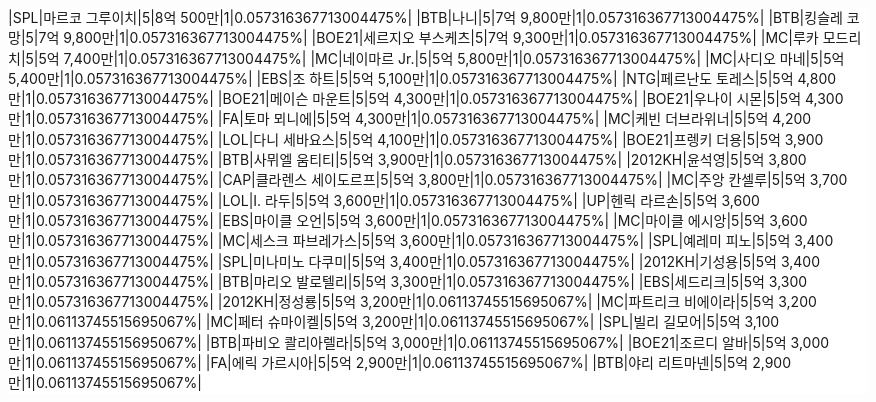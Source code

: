 |SPL|마르코 그루이치|5|8억 500만|1|0.057316367713004475%|
|BTB|나니|5|7억 9,800만|1|0.057316367713004475%|
|BTB|킹슬레 코망|5|7억 9,800만|1|0.057316367713004475%|
|BOE21|세르지오 부스케츠|5|7억 9,300만|1|0.057316367713004475%|
|MC|루카 모드리치|5|5억 7,400만|1|0.057316367713004475%|
|MC|네이마르 Jr.|5|5억 5,800만|1|0.057316367713004475%|
|MC|사디오 마네|5|5억 5,400만|1|0.057316367713004475%|
|EBS|조 하트|5|5억 5,100만|1|0.057316367713004475%|
|NTG|페르난도 토레스|5|5억 4,800만|1|0.057316367713004475%|
|BOE21|메이슨 마운트|5|5억 4,300만|1|0.057316367713004475%|
|BOE21|우나이 시몬|5|5억 4,300만|1|0.057316367713004475%|
|FA|토마 뫼니에|5|5억 4,300만|1|0.057316367713004475%|
|MC|케빈 더브라위너|5|5억 4,200만|1|0.057316367713004475%|
|LOL|다니 세바요스|5|5억 4,100만|1|0.057316367713004475%|
|BOE21|프렝키 더용|5|5억 3,900만|1|0.057316367713004475%|
|BTB|사뮈엘 움티티|5|5억 3,900만|1|0.057316367713004475%|
|2012KH|윤석영|5|5억 3,800만|1|0.057316367713004475%|
|CAP|클라렌스 세이도르프|5|5억 3,800만|1|0.057316367713004475%|
|MC|주앙 칸셀루|5|5억 3,700만|1|0.057316367713004475%|
|LOL|I. 라두|5|5억 3,600만|1|0.057316367713004475%|
|UP|헨릭 라르손|5|5억 3,600만|1|0.057316367713004475%|
|EBS|마이클 오언|5|5억 3,600만|1|0.057316367713004475%|
|MC|마이클 에시앙|5|5억 3,600만|1|0.057316367713004475%|
|MC|세스크 파브레가스|5|5억 3,600만|1|0.057316367713004475%|
|SPL|예레미 피노|5|5억 3,400만|1|0.057316367713004475%|
|SPL|미나미노 다쿠미|5|5억 3,400만|1|0.057316367713004475%|
|2012KH|기성용|5|5억 3,400만|1|0.057316367713004475%|
|BTB|마리오 발로텔리|5|5억 3,300만|1|0.057316367713004475%|
|EBS|세드리크|5|5억 3,300만|1|0.057316367713004475%|
|2012KH|정성룡|5|5억 3,200만|1|0.06113745515695067%|
|MC|파트리크 비에이라|5|5억 3,200만|1|0.06113745515695067%|
|MC|페터 슈마이켈|5|5억 3,200만|1|0.06113745515695067%|
|SPL|빌리 길모어|5|5억 3,100만|1|0.06113745515695067%|
|BTB|파비오 콸리아렐라|5|5억 3,000만|1|0.06113745515695067%|
|BOE21|조르디 알바|5|5억 3,000만|1|0.06113745515695067%|
|FA|에릭 가르시아|5|5억 2,900만|1|0.06113745515695067%|
|BTB|야리 리트마넨|5|5억 2,900만|1|0.06113745515695067%|